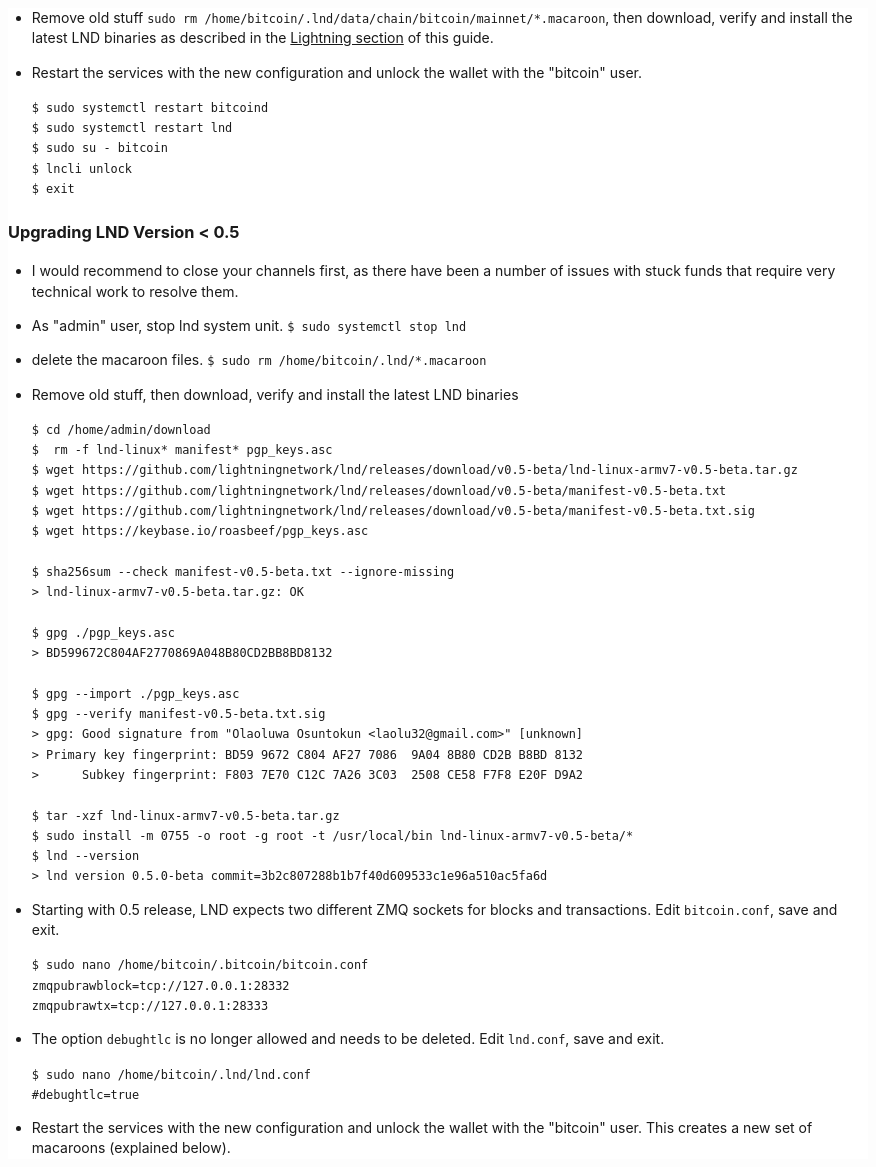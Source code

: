 * Remove old stuff `sudo rm /home/bitcoin/.lnd/data/chain/bitcoin/mainnet/*.macaroon`, then download, verify and install the latest LND binaries as described in the [Lightning section](raspibolt_40_lnd.md) of this guide.

* Restart the services with the new configuration and unlock the wallet with the "bitcoin" user.
  ```
  $ sudo systemctl restart bitcoind
  $ sudo systemctl restart lnd
  $ sudo su - bitcoin
  $ lncli unlock
  $ exit
  ```

### Upgrading LND Version < 0.5

* I would recommend to close your channels first, as there have been a number of issues with stuck funds that require very technical work to resolve them.

* As "admin" user, stop lnd system unit.
  `$ sudo systemctl stop lnd`

* delete the macaroon files.
  `$ sudo rm /home/bitcoin/.lnd/*.macaroon`

* Remove old stuff, then download, verify and install the latest LND binaries
  ```
  $ cd /home/admin/download
  $  rm -f lnd-linux* manifest* pgp_keys.asc
  $ wget https://github.com/lightningnetwork/lnd/releases/download/v0.5-beta/lnd-linux-armv7-v0.5-beta.tar.gz
  $ wget https://github.com/lightningnetwork/lnd/releases/download/v0.5-beta/manifest-v0.5-beta.txt
  $ wget https://github.com/lightningnetwork/lnd/releases/download/v0.5-beta/manifest-v0.5-beta.txt.sig
  $ wget https://keybase.io/roasbeef/pgp_keys.asc

  $ sha256sum --check manifest-v0.5-beta.txt --ignore-missing
  > lnd-linux-armv7-v0.5-beta.tar.gz: OK

  $ gpg ./pgp_keys.asc
  > BD599672C804AF2770869A048B80CD2BB8BD8132

  $ gpg --import ./pgp_keys.asc
  $ gpg --verify manifest-v0.5-beta.txt.sig
  > gpg: Good signature from "Olaoluwa Osuntokun <laolu32@gmail.com>" [unknown]
  > Primary key fingerprint: BD59 9672 C804 AF27 7086  9A04 8B80 CD2B B8BD 8132
  >      Subkey fingerprint: F803 7E70 C12C 7A26 3C03  2508 CE58 F7F8 E20F D9A2

  $ tar -xzf lnd-linux-armv7-v0.5-beta.tar.gz
  $ sudo install -m 0755 -o root -g root -t /usr/local/bin lnd-linux-armv7-v0.5-beta/*
  $ lnd --version
  > lnd version 0.5.0-beta commit=3b2c807288b1b7f40d609533c1e96a510ac5fa6d
  ```

* Starting with 0.5 release, LND expects two different ZMQ sockets for blocks and transactions. Edit `bitcoin.conf`, save and exit.
  ```
  $ sudo nano /home/bitcoin/.bitcoin/bitcoin.conf
  zmqpubrawblock=tcp://127.0.0.1:28332
  zmqpubrawtx=tcp://127.0.0.1:28333
  ```
* The option `debughtlc` is no longer allowed and needs to be deleted. Edit `lnd.conf`, save and exit.
  ```
  $ sudo nano /home/bitcoin/.lnd/lnd.conf
  #debughtlc=true
  ```
* Restart the services with the new configuration and unlock the wallet with the "bitcoin" user. This creates a new set of macaroons (explained below).